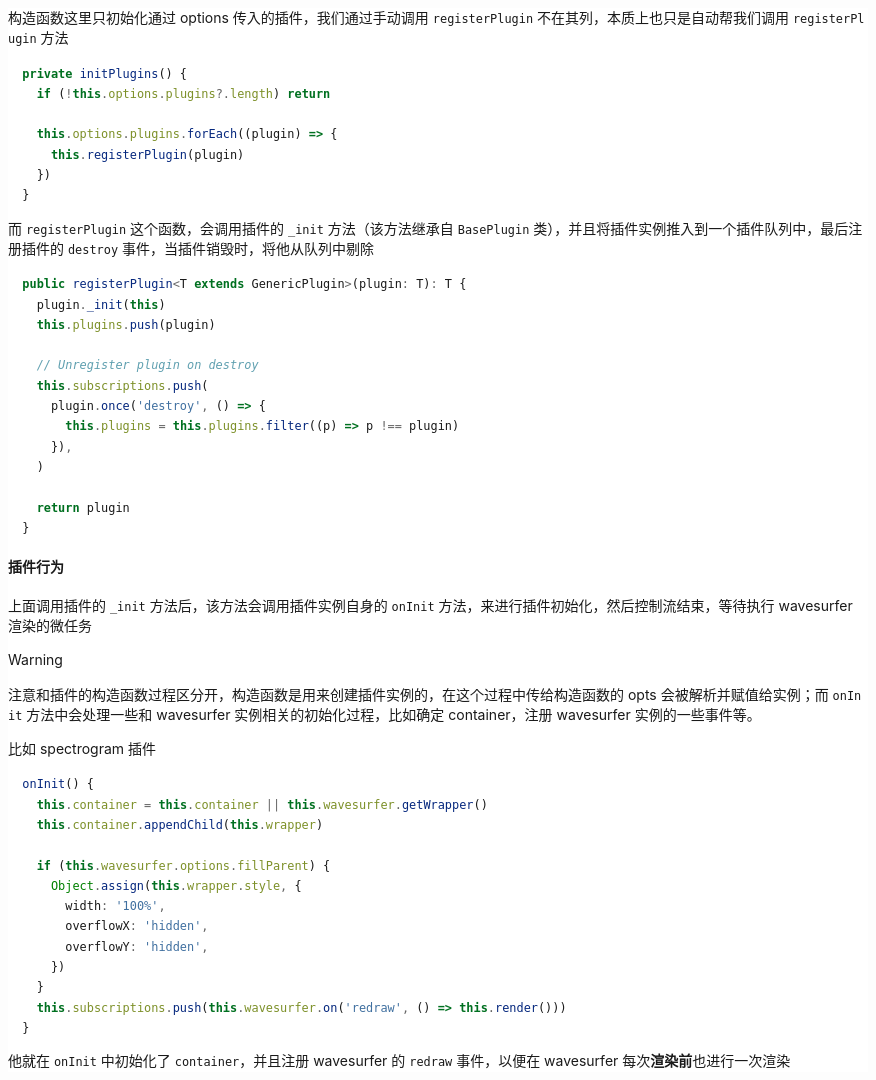构造函数这里只初始化通过 options 传入的插件，我们通过手动调用 `registerPlugin` 不在其列，本质上也只是自动帮我们调用 `registerPlugin` 方法

```typescript
  private initPlugins() {
    if (!this.options.plugins?.length) return

    this.options.plugins.forEach((plugin) => {
      this.registerPlugin(plugin)
    })
  }
```

而 `registerPlugin` 这个函数，会调用插件的 `_init` 方法（该方法继承自 `BasePlugin` 类），并且将插件实例推入到一个插件队列中，最后注册插件的 `destroy` 事件，当插件销毁时，将他从队列中剔除

```typescript
  public registerPlugin<T extends GenericPlugin>(plugin: T): T {
    plugin._init(this)
    this.plugins.push(plugin)

    // Unregister plugin on destroy
    this.subscriptions.push(
      plugin.once('destroy', () => {
        this.plugins = this.plugins.filter((p) => p !== plugin)
      }),
    )

    return plugin
  }
```

#### 插件行为

上面调用插件的 `_init` 方法后，该方法会调用插件实例自身的 `onInit` 方法，来进行插件初始化，然后控制流结束，等待执行 wavesurfer 渲染的微任务

> [!warning]
>
> 注意和插件的构造函数过程区分开，构造函数是用来创建插件实例的，在这个过程中传给构造函数的 opts 会被解析并赋值给实例；而 `onInit` 方法中会处理一些和 wavesurfer 实例相关的初始化过程，比如确定 container，注册 wavesurfer 实例的一些事件等。
>
> 比如 spectrogram 插件
>
> ```typescript
>   onInit() {
>     this.container = this.container || this.wavesurfer.getWrapper()
>     this.container.appendChild(this.wrapper)
>
>     if (this.wavesurfer.options.fillParent) {
>       Object.assign(this.wrapper.style, {
>         width: '100%',
>         overflowX: 'hidden',
>         overflowY: 'hidden',
>       })
>     }
>     this.subscriptions.push(this.wavesurfer.on('redraw', () => this.render()))
>   }
> ```
>
> 他就在 `onInit` 中初始化了 `container`，并且注册 wavesurfer 的 `redraw` 事件，以便在 wavesurfer 每次**渲染前**也进行一次渲染
